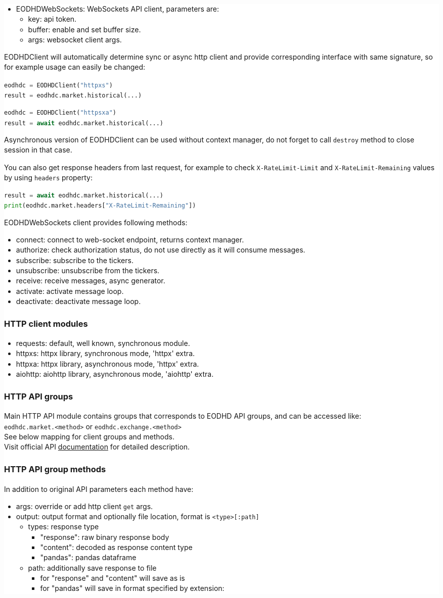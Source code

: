 - EODHDWebSockets: WebSockets API client, parameters are:
  - key: api token.
  - buffer: enable and set buffer size.
  - args: websocket client args.

EODHDClient will automatically determine sync or async http client and provide corresponding interface 
with same signature, so for example usage can easily be changed:

```python
eodhdc = EODHDClient("httpxs")
result = eodhdc.market.historical(...)
```

```python
eodhdc = EODHDClient("httpsxa")
result = await eodhdc.market.historical(...)
```

Asynchronous version of EODHDClient can be used without context manager, do not forget to call `destroy` 
method to close session in that case. 

You can also get response headers from last request, for example to check `X-RateLimit-Limit` 
and `X-RateLimit-Remaining` values by using `headers` property:

```python
result = await eodhdc.market.historical(...)
print(eodhdc.market.headers["X-RateLimit-Remaining"])
```

EODHDWebSockets client provides following methods:
- connect: connect to web-socket endpoint, returns context manager.
- authorize: check authorization status, do not use directly as it will consume messages. 
- subscribe: subscribe to the tickers.
- unsubscribe: unsubscribe from the tickers.
- receive: receive messages, async generator.
- activate: activate message loop.
- deactivate: deactivate message loop.

### HTTP client modules

- requests: default, well known, synchronous module.
- httpxs: httpx library, synchronous mode, 'httpx' extra.
- httpxa: httpx library, asynchronous mode, 'httpx' extra.
- aiohttp: aiohttp library, asynchronous mode, 'aiohttp' extra.

### HTTP API groups

Main HTTP API module contains groups that corresponds to EODHD API groups, and can be accessed like: <br>
```eodhdc.market.<method>``` or  ```eodhdc.exchange.<method>```<br>
See below mapping for client groups and methods.  <br>
Visit official API [documentation](https://eodhistoricaldata.com/financial-apis/) for detailed description. 

### HTTP API group methods

In addition to original API parameters each method have:
- args: override or add http client `get` args.
- output: output format and optionally file location, format is `<type>[:path]`
  - types: response type
    - "response": raw binary response body
    - "content": decoded as response content type
    - "pandas": pandas dataframe
  - path: additionally save response to file
    - for "response" and "content" will save as is
    - for "pandas" will save in format specified by extension: 
```
